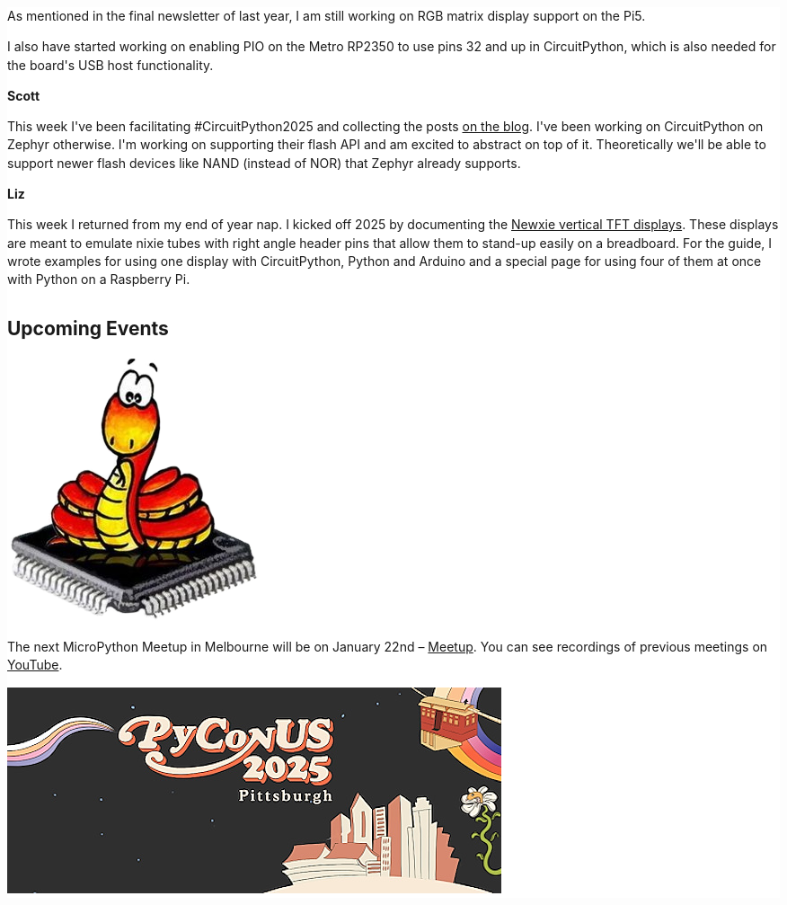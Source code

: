 As mentioned in the final newsletter of last year, I am still working on RGB matrix display support on the Pi5.

I also have started working on enabling PIO on the Metro RP2350 to use pins 32 and up in CircuitPython, which is also needed for the board's USB host functionality.

**Scott**

This week I've been facilitating #CircuitPython2025 and collecting the posts [on the blog](https://blog.adafruit.com/tag/circuitpython2025/). I've been working on CircuitPython on Zephyr otherwise. I'm working on supporting their flash API and am excited to abstract on top of it. Theoretically we'll be able to support newer flash devices like NAND (instead of NOR) that Zephyr already supports.

**Liz**

This week I returned from my end of year nap. I kicked off 2025 by documenting the [Newxie vertical TFT displays](https://learn.adafruit.com/adafruit-1-14-240x135-color-newxie-tft-display). These displays are meant to emulate nixie tubes with right angle header pins that allow them to stand-up easily on a breadboard. For the guide, I wrote examples for using one display with CircuitPython, Python and Arduino and a special page for using four of them at once with Python on a Raspberry Pi. 

## Upcoming Events

[![MicroPython Meetup](../assets/20250113/20250113mp.png)](https://www.meetup.com/MicroPython-Meetup/)

The next MicroPython Meetup in Melbourne will be on January 22nd – [Meetup](https://www.meetup.com/micropython-meetup/events). You can see recordings of previous meetings on [YouTube](https://www.youtube.com/@MicroPythonOfficial). 

[![PyCon US 2025](../assets/20250113/pyconus25.jpg)](https://us.pycon.org/2025/)
